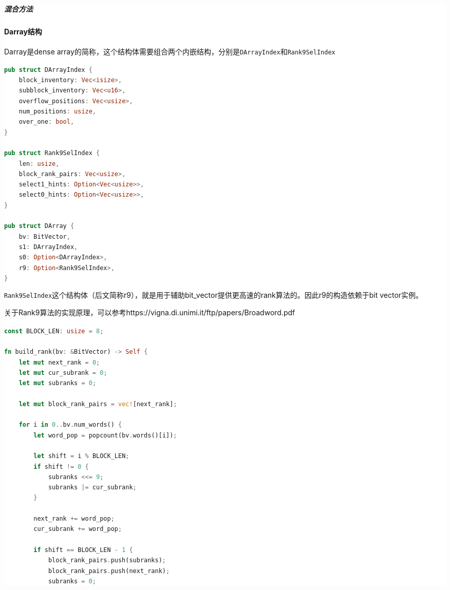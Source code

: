 


##### 混合方法





#### Darray结构

Darray是dense array的简称，这个结构体需要组合两个内嵌结构，分别是`DArrayIndex`和`Rank9SelIndex`

```rust
pub struct DArrayIndex {
    block_inventory: Vec<isize>,
    subblock_inventory: Vec<u16>,
    overflow_positions: Vec<usize>,
    num_positions: usize,
    over_one: bool,
}

pub struct Rank9SelIndex {
    len: usize,
    block_rank_pairs: Vec<usize>,
    select1_hints: Option<Vec<usize>>,
    select0_hints: Option<Vec<usize>>,
}

pub struct DArray {
    bv: BitVector,
    s1: DArrayIndex,
    s0: Option<DArrayIndex>,
    r9: Option<Rank9SelIndex>,
}
```



`Rank9SelIndex`这个结构体（后文简称r9），就是用于辅助bit_vector提供更高速的rank算法的。因此r9的构造依赖于bit vector实例。

关于Rank9算法的实现原理，可以参考https://vigna.di.unimi.it/ftp/papers/Broadword.pdf



```rust
const BLOCK_LEN: usize = 8;

fn build_rank(bv: &BitVector) -> Self {
    let mut next_rank = 0;
    let mut cur_subrank = 0;
    let mut subranks = 0;

    let mut block_rank_pairs = vec![next_rank];

    for i in 0..bv.num_words() {
        let word_pop = popcount(bv.words()[i]);

        let shift = i % BLOCK_LEN;
        if shift != 0 {
            subranks <<= 9;
            subranks |= cur_subrank;
        }

        next_rank += word_pop;
        cur_subrank += word_pop;

        if shift == BLOCK_LEN - 1 {
            block_rank_pairs.push(subranks);
            block_rank_pairs.push(next_rank);
            subranks = 0;
```